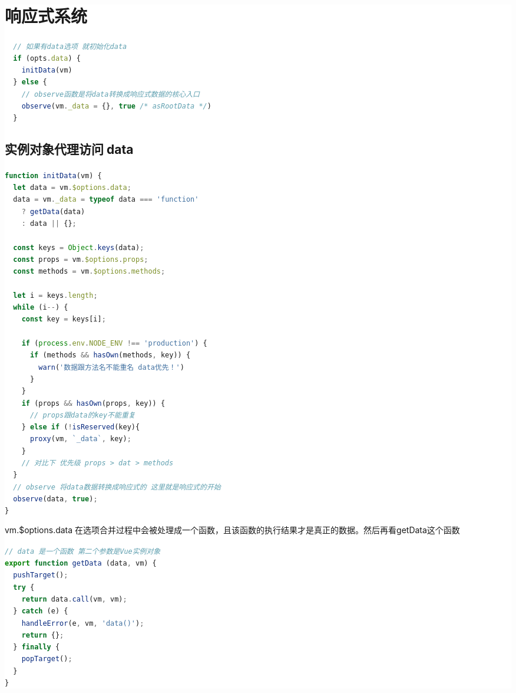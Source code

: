 # 响应式系统

```javascript
  // 如果有data选项 就初始化data
  if (opts.data) {
    initData(vm)
  } else {
    // observe函数是将data转换成响应式数据的核心入口
    observe(vm._data = {}, true /* asRootData */)
  }
```



## 实例对象代理访问 data

```javascript
function initData(vm) {
  let data = vm.$options.data;
  data = vm._data = typeof data === 'function'
    ? getData(data)
    : data || {};
  
  const keys = Object.keys(data);
  const props = vm.$options.props;
  const methods = vm.$options.methods;

  let i = keys.length;
  while (i--) {
    const key = keys[i];
    
    if (process.env.NODE_ENV !== 'production') {
      if (methods && hasOwn(methods, key)) {
        warn('数据跟方法名不能重名 data优先！')
      }
    }
    if (props && hasOwn(props, key)) {
      // props跟data的key不能重复
    } else if (!isReserved(key){
      proxy(vm, `_data`, key);
    }
    // 对比下 优先级 props > dat > methods
  }
  // observe 将data数据转换成响应式的 这里就是响应式的开始
  observe(data, true);
}
```

vm.$options.data 在选项合并过程中会被处理成一个函数，且该函数的执行结果才是真正的数据。然后再看getData这个函数

```javascript
// data 是一个函数 第二个参数是Vue实例对象
export function getData (data, vm) {
  pushTarget();
  try {
    return data.call(vm, vm);
  } catch (e) {
    handleError(e, vm, 'data()');
    return {};
  } finally {
    popTarget();
  }
}
```
